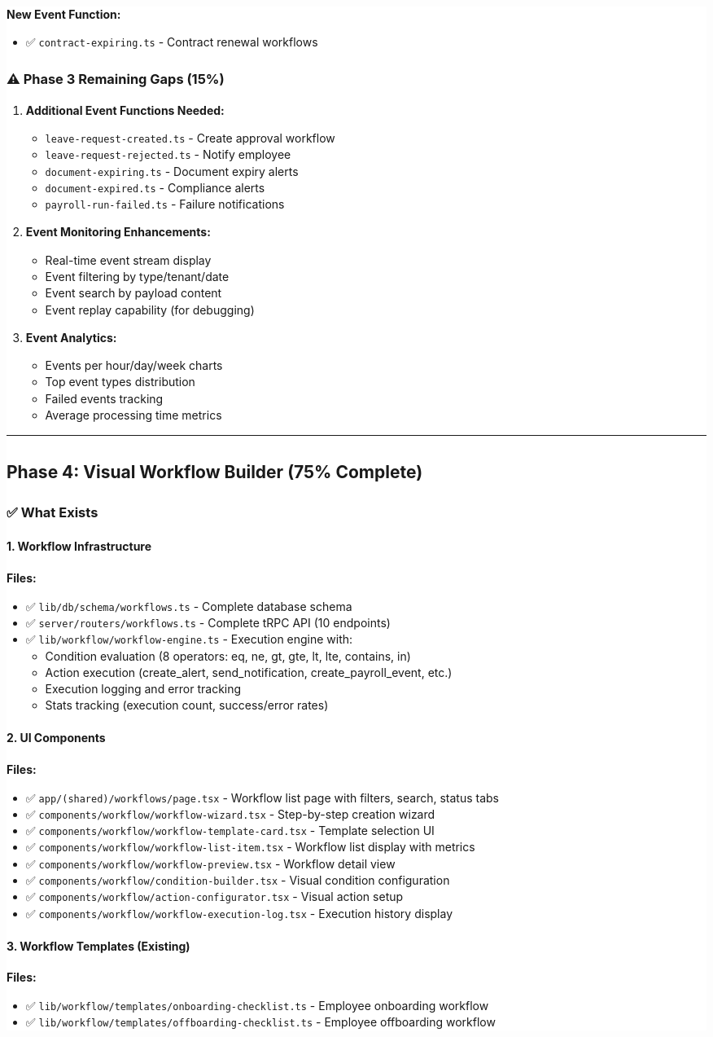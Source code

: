 **New Event Function:**
- ✅ `contract-expiring.ts` - Contract renewal workflows

### ⚠️ Phase 3 Remaining Gaps (15%)

1. **Additional Event Functions Needed:**
   - `leave-request-created.ts` - Create approval workflow
   - `leave-request-rejected.ts` - Notify employee
   - `document-expiring.ts` - Document expiry alerts
   - `document-expired.ts` - Compliance alerts
   - `payroll-run-failed.ts` - Failure notifications

2. **Event Monitoring Enhancements:**
   - Real-time event stream display
   - Event filtering by type/tenant/date
   - Event search by payload content
   - Event replay capability (for debugging)

3. **Event Analytics:**
   - Events per hour/day/week charts
   - Top event types distribution
   - Failed events tracking
   - Average processing time metrics

---

## Phase 4: Visual Workflow Builder (75% Complete)

### ✅ What Exists

#### 1. Workflow Infrastructure
**Files:**
- ✅ `lib/db/schema/workflows.ts` - Complete database schema
- ✅ `server/routers/workflows.ts` - Complete tRPC API (10 endpoints)
- ✅ `lib/workflow/workflow-engine.ts` - Execution engine with:
  - Condition evaluation (8 operators: eq, ne, gt, gte, lt, lte, contains, in)
  - Action execution (create_alert, send_notification, create_payroll_event, etc.)
  - Execution logging and error tracking
  - Stats tracking (execution count, success/error rates)

#### 2. UI Components
**Files:**
- ✅ `app/(shared)/workflows/page.tsx` - Workflow list page with filters, search, status tabs
- ✅ `components/workflow/workflow-wizard.tsx` - Step-by-step creation wizard
- ✅ `components/workflow/workflow-template-card.tsx` - Template selection UI
- ✅ `components/workflow/workflow-list-item.tsx` - Workflow list display with metrics
- ✅ `components/workflow/workflow-preview.tsx` - Workflow detail view
- ✅ `components/workflow/condition-builder.tsx` - Visual condition configuration
- ✅ `components/workflow/action-configurator.tsx` - Visual action setup
- ✅ `components/workflow/workflow-execution-log.tsx` - Execution history display

#### 3. Workflow Templates (Existing)
**Files:**
- ✅ `lib/workflow/templates/onboarding-checklist.ts` - Employee onboarding workflow
- ✅ `lib/workflow/templates/offboarding-checklist.ts` - Employee offboarding workflow
